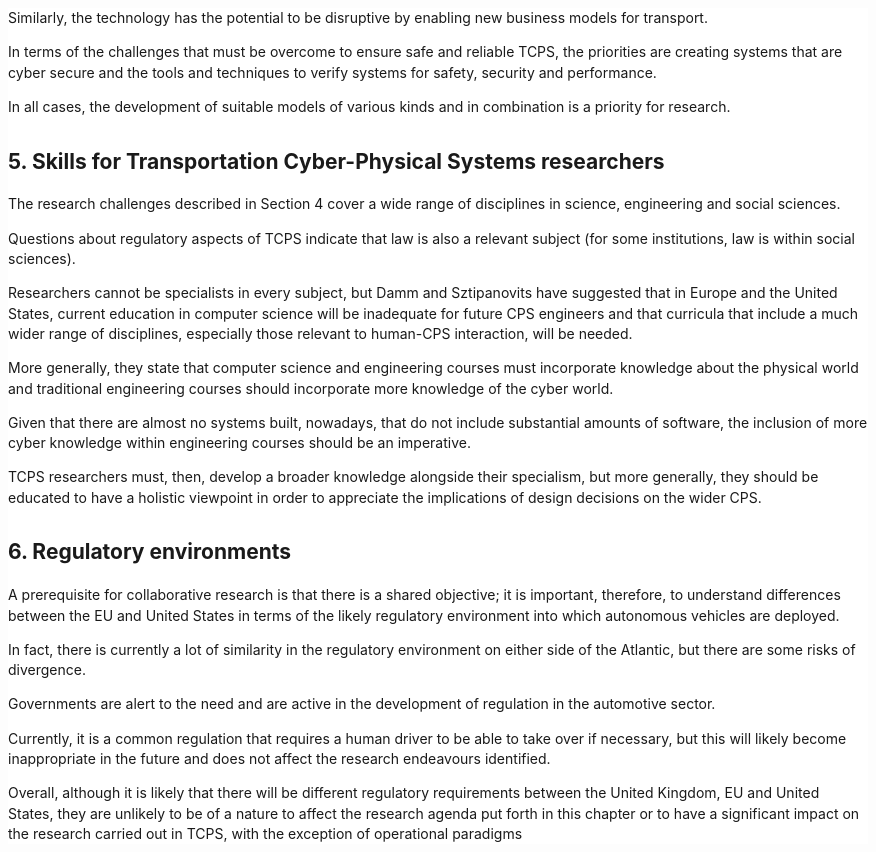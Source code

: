 Similarly, the technology has the potential to be disruptive by enabling new business models for transport.

In terms of the challenges that must be overcome to ensure safe and reliable TCPS, the priorities are creating systems that are cyber secure and the tools and techniques to verify systems for safety, security and performance.

In all cases, the development of suitable models of various kinds and in combination is a priority for research.

## 5. Skills for Transportation Cyber-Physical Systems researchers

The research challenges described in Section 4 cover a wide range of disciplines in science, engineering and social sciences.

Questions about regulatory aspects of TCPS indicate that law is also a relevant subject (for some institutions, law is within social sciences).

Researchers cannot be specialists in every subject, but Damm and Sztipanovits have suggested that in Europe and the United States, current education in computer science will be inadequate for future CPS engineers and that curricula that include a much wider range of disciplines, especially those relevant to human-CPS interaction, will be needed.

More generally, they state that computer science and engineering courses must incorporate knowledge about the physical world and traditional engineering courses should incorporate more knowledge of the cyber world.

Given that there are almost no systems built, nowadays, that do not include substantial amounts of software, the inclusion of more cyber knowledge within engineering courses should be an imperative.

TCPS researchers must, then, develop a broader knowledge alongside their specialism, but more generally, they should be educated to have a holistic viewpoint in order to appreciate the implications of design decisions on the wider CPS.

## 6. Regulatory environments

A prerequisite for collaborative research is that there is a shared objective; it is important, therefore, to understand differences between the EU and United States in terms of the likely regulatory environment into which autonomous vehicles are deployed.

In fact, there is currently a lot of similarity in the regulatory environment on either side of the Atlantic, but there are some risks of divergence.

Governments are alert to the need and are active in the development of regulation in the automotive sector.

Currently, it is a common regulation that requires a human driver to be able to take over if necessary, but this will likely become inappropriate in the future and does not affect the research endeavours identified.

Overall, although it is likely that there will be different regulatory requirements between the United Kingdom, EU and United States, they are unlikely to be of a nature to affect the research agenda put forth in this chapter or to have a significant impact on the research carried out in TCPS, with the exception of operational paradigms
